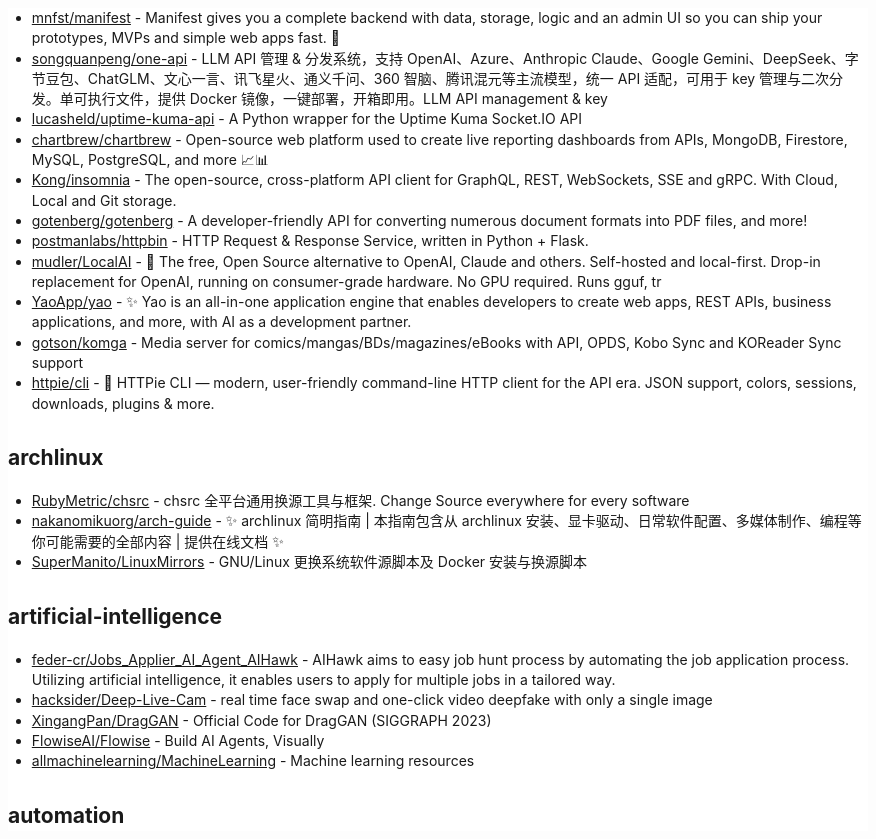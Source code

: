 - [mnfst/manifest](https://github.com/mnfst/manifest) - Manifest gives you a complete backend with data, storage, logic and an admin UI so you can ship your prototypes, MVPs and simple web apps fast. 🦚
- [songquanpeng/one-api](https://github.com/songquanpeng/one-api) - LLM API 管理 & 分发系统，支持 OpenAI、Azure、Anthropic Claude、Google Gemini、DeepSeek、字节豆包、ChatGLM、文心一言、讯飞星火、通义千问、360 智脑、腾讯混元等主流模型，统一 API 适配，可用于 key 管理与二次分发。单可执行文件，提供 Docker 镜像，一键部署，开箱即用。LLM API management & key 
- [lucasheld/uptime-kuma-api](https://github.com/lucasheld/uptime-kuma-api) - A Python wrapper for the Uptime Kuma Socket.IO API
- [chartbrew/chartbrew](https://github.com/chartbrew/chartbrew) - Open-source web platform used to create live reporting dashboards from APIs, MongoDB, Firestore, MySQL, PostgreSQL, and more  📈📊
- [Kong/insomnia](https://github.com/Kong/insomnia) - The open-source, cross-platform API client for GraphQL, REST, WebSockets, SSE and gRPC. With Cloud, Local and Git storage.
- [gotenberg/gotenberg](https://github.com/gotenberg/gotenberg) - A developer-friendly API for converting numerous document formats into PDF files, and more!
- [postmanlabs/httpbin](https://github.com/postmanlabs/httpbin) - HTTP Request & Response Service, written in Python + Flask.
- [mudler/LocalAI](https://github.com/mudler/LocalAI) - :robot: The free, Open Source alternative to OpenAI, Claude and others. Self-hosted and local-first. Drop-in replacement for OpenAI,  running on consumer-grade hardware. No GPU required. Runs gguf, tr
- [YaoApp/yao](https://github.com/YaoApp/yao) - ✨ Yao is an all-in-one application engine that enables developers to create web apps, REST APIs, business applications, and more, with AI as a development partner.
- [gotson/komga](https://github.com/gotson/komga) - Media server for comics/mangas/BDs/magazines/eBooks with API, OPDS, Kobo Sync and KOReader Sync support
- [httpie/cli](https://github.com/httpie/cli) - 🥧 HTTPie CLI  — modern, user-friendly command-line HTTP client for the API era. JSON support, colors, sessions, downloads, plugins & more.

## archlinux 

- [RubyMetric/chsrc](https://github.com/RubyMetric/chsrc) - chsrc 全平台通用换源工具与框架. Change Source everywhere for every software
- [nakanomikuorg/arch-guide](https://github.com/nakanomikuorg/arch-guide) - ✨ archlinux 简明指南 | 本指南包含从 archlinux 安装、显卡驱动、日常软件配置、多媒体制作、编程等你可能需要的全部内容 | 提供在线文档 ✨
- [SuperManito/LinuxMirrors](https://github.com/SuperManito/LinuxMirrors) - GNU/Linux 更换系统软件源脚本及 Docker 安装与换源脚本

## artificial-intelligence 

- [feder-cr/Jobs_Applier_AI_Agent_AIHawk](https://github.com/feder-cr/Jobs_Applier_AI_Agent_AIHawk) - AIHawk aims to easy job hunt process by automating the job application process. Utilizing artificial intelligence, it enables users to apply for multiple jobs in a tailored way.
- [hacksider/Deep-Live-Cam](https://github.com/hacksider/Deep-Live-Cam) - real time face swap and one-click video deepfake with only a single image
- [XingangPan/DragGAN](https://github.com/XingangPan/DragGAN) - Official Code for DragGAN (SIGGRAPH 2023)
- [FlowiseAI/Flowise](https://github.com/FlowiseAI/Flowise) - Build AI Agents, Visually
- [allmachinelearning/MachineLearning](https://github.com/allmachinelearning/MachineLearning) - Machine learning resources

## automation 
